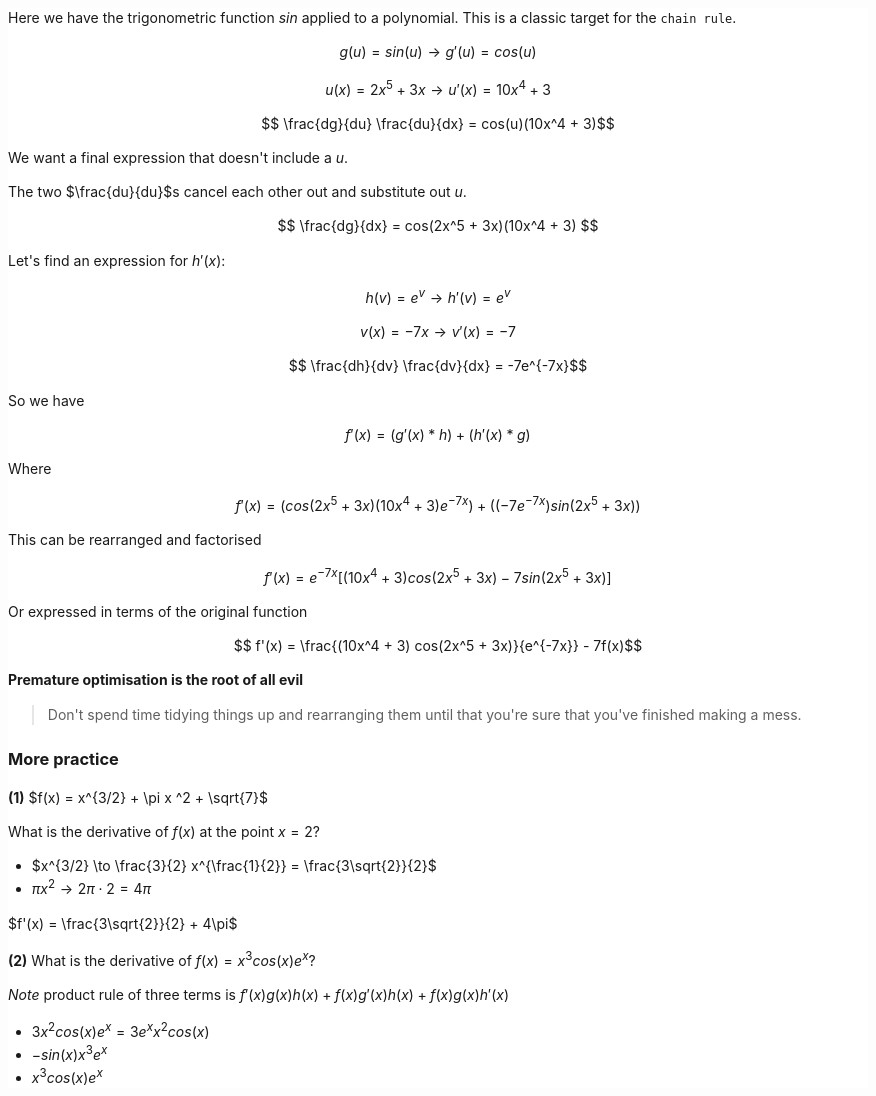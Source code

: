 Here we have the trigonometric function $sin$ applied to a polynomial. This is a classic target for the `chain rule`.

$$ g(u) = sin(u) \to g'(u) = cos(u) $$

$$ u(x) = 2x^5 + 3x\to u'(x) = 10x^4 + 3 $$ 

$$ \frac{dg}{du} \frac{du}{dx} = cos(u)(10x^4 + 3)$$

We want a final expression that doesn't include a $u$. 

The two $\frac{du}{du}$s cancel each other out and substitute out $u$.

$$ \frac{dg}{dx} = cos(2x^5 + 3x)(10x^4 + 3) $$

Let's find an expression for $h'(x)$:

$$ h(v) = e^v \to h'(v) = e^v$$

$$ v(x) = -7x \to v'(x) = -7$$

$$ \frac{dh}{dv} \frac{dv}{dx} = -7e^{-7x}$$

So we have

$$ f'(x) = (g'(x) * h) + (h'(x) * g) $$

Where

$$ f'(x) = (cos(2x^5 + 3x)(10x^4 + 3)e^{-7x}) +  ((-7e^{-7x})sin(2x^5 + 3x)) $$

This can be rearranged and factorised

$$ f'(x) = e^{-7x} [(10x^4 + 3) cos(2x^5 + 3x) - 7sin(2x^5 + 3x)] $$ 

Or expressed in terms of the original function

$$ f'(x) = \frac{(10x^4 + 3) cos(2x^5 + 3x)}{e^{-7x}} - 7f(x)$$ 

__Premature optimisation is the root of all evil__ 

> Don't spend time tidying things up and rearranging them until that you're sure that you've finished making a mess. 

### More practice

__(1)__ $f(x) = x^{3/2} + \pi x ^2 + \sqrt{7}$

What is the derivative of $f(x)$ at the point $x = 2$?

- $x^{3/2} \to \frac{3}{2} x^{\frac{1}{2}} = \frac{3\sqrt{2}}{2}$
- $\pi x^2 \to 2\pi \cdot 2 = 4\pi$

$f'(x) = \frac{3\sqrt{2}}{2} + 4\pi$

__(2)__ What is the derivative of $f(x) = x^3cos(x)e^x$?

_Note_ product rule of three terms is  $f'(x) g(x) h(x) + f(x) g'(x) h(x) + f(x) g(x) h'(x)$

- $3x^2 cos(x) e^x = 3e^xx^2cos(x)$
- $-sin(x) x^3 e^x$
- $x^3 cos(x) e^x$

